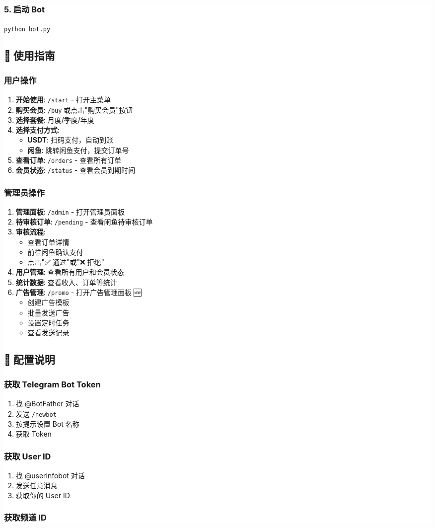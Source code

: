 ### 5. 启动 Bot

```bash
python bot.py
```

## 📖 使用指南

### 用户操作

1. **开始使用**: `/start` - 打开主菜单
2. **购买会员**: `/buy` 或点击"购买会员"按钮
3. **选择套餐**: 月度/季度/年度
4. **选择支付方式**:
   - **USDT**: 扫码支付，自动到账
   - **闲鱼**: 跳转闲鱼支付，提交订单号
5. **查看订单**: `/orders` - 查看所有订单
6. **会员状态**: `/status` - 查看会员到期时间

### 管理员操作

1. **管理面板**: `/admin` - 打开管理员面板
2. **待审核订单**: `/pending` - 查看闲鱼待审核订单
3. **审核流程**:
   - 查看订单详情
   - 前往闲鱼确认支付
   - 点击"✅ 通过"或"❌ 拒绝"
4. **用户管理**: 查看所有用户和会员状态
5. **统计数据**: 查看收入、订单等统计
6. **广告管理**: `/promo` - 打开广告管理面板 🆕
   - 创建广告模板
   - 批量发送广告
   - 设置定时任务
   - 查看发送记录

## 🔧 配置说明

### 获取 Telegram Bot Token

1. 找 @BotFather 对话
2. 发送 `/newbot`
3. 按提示设置 Bot 名称
4. 获取 Token

### 获取 User ID

1. 找 @userinfobot 对话
2. 发送任意消息
3. 获取你的 User ID

### 获取频道 ID
